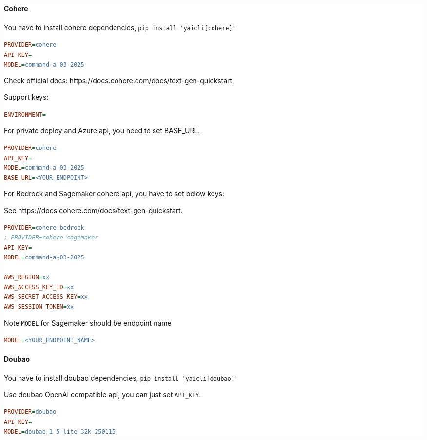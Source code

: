 #### Cohere

You have to install cohere dependencies, `pip install 'yaicli[cohere]'`

```ini
PROVIDER=cohere
API_KEY=
MODEL=command-a-03-2025
```

Check official docs: https://docs.cohere.com/docs/text-gen-quickstart

Support keys:

```ini
ENVIRONMENT=
```

For private deploy and Azure api, you need to set BASE_URL.

```ini
PROVIDER=cohere
API_KEY=
MODEL=command-a-03-2025
BASE_URL=<YOUR_ENDPOINT>
```

For Bedrock and Sagemaker cohere api, you have to set below keys:

See https://docs.cohere.com/docs/text-gen-quickstart.

```ini
PROVIDER=cohere-bedrock
; PROVIDER=cohere-sagemaker
API_KEY=
MODEL=command-a-03-2025

AWS_REGION=xx
AWS_ACCESS_KEY_ID=xx
AWS_SECRET_ACCESS_KEY=xx
AWS_SESSION_TOKEN=xx
```

Note `MODEL` for Sagemaker should be endpoint name

```ini
MODEL=<YOUR_ENDPOINT_NAME>
```

#### Doubao

You have to install doubao dependencies, `pip install 'yaicli[doubao]'`

Use doubao OpenAI compatible api, you can just set `API_KEY`.

```ini
PROVIDER=doubao
API_KEY=
MODEL=doubao-1-5-lite-32k-250115
```
